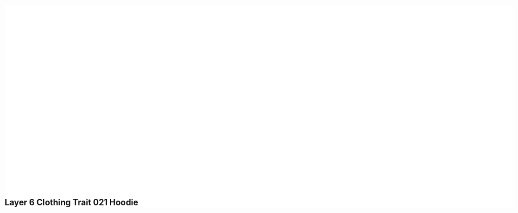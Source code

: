 <kbd><img src="scripts/svgs/layer6-trait020-hoodie(blue).svg" width="300px" height="300px" /></kbd>

#### Layer 6 Clothing Trait 021 Hoodie